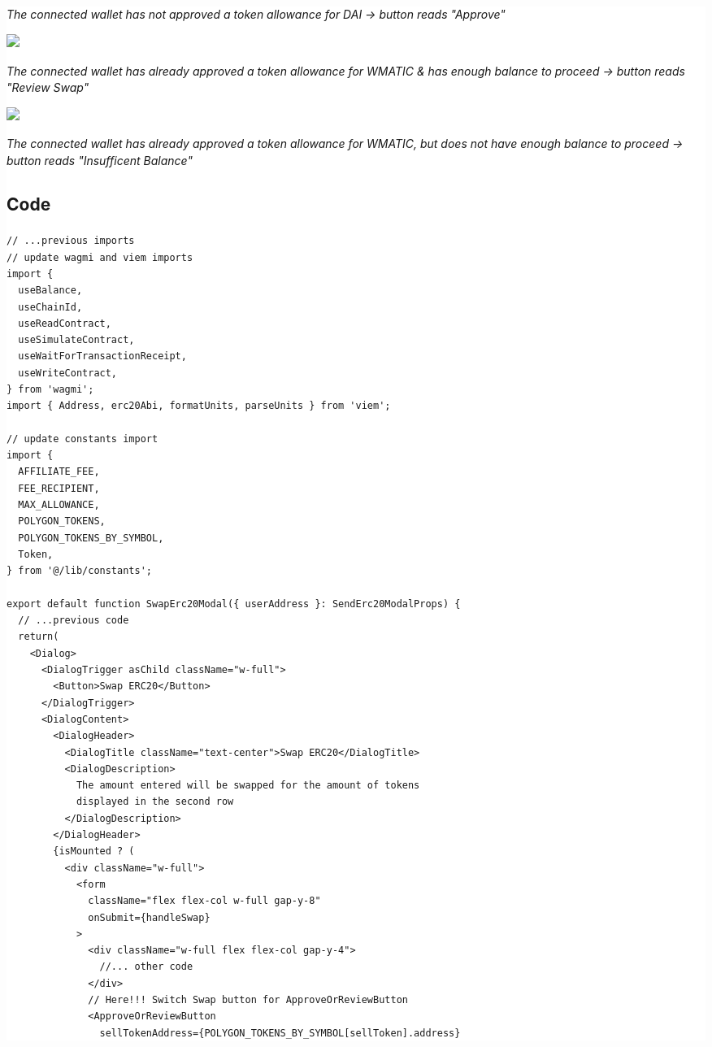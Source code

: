 _The connected wallet has not approved a token allowance for DAI -> button reads "Approve"_

![](https://github.com/jlin27/token-swap-dapp-course/assets/8042156/adae9e12-5b93-45c5-965f-1048ec4c466d)

_The connected wallet has already approved a token allowance for WMATIC & has enough balance to proceed -> button reads "Review Swap"_

![](https://github.com/jlin27/token-swap-dapp-course/assets/8042156/9f601765-5acd-4773-8f5d-caa3337ce6f3)

_The connected wallet has already approved a token allowance for WMATIC, but does not have enough balance to proceed -> button reads "Insufficent Balance"_

## Code

```
// ...previous imports
// update wagmi and viem imports
import {
  useBalance,
  useChainId,
  useReadContract,
  useSimulateContract,
  useWaitForTransactionReceipt,
  useWriteContract,
} from 'wagmi';
import { Address, erc20Abi, formatUnits, parseUnits } from 'viem';

// update constants import
import {
  AFFILIATE_FEE,
  FEE_RECIPIENT,
  MAX_ALLOWANCE,
  POLYGON_TOKENS,
  POLYGON_TOKENS_BY_SYMBOL,
  Token,
} from '@/lib/constants';

export default function SwapErc20Modal({ userAddress }: SendErc20ModalProps) {
  // ...previous code
  return(
    <Dialog>
      <DialogTrigger asChild className="w-full">
        <Button>Swap ERC20</Button>
      </DialogTrigger>
      <DialogContent>
        <DialogHeader>
          <DialogTitle className="text-center">Swap ERC20</DialogTitle>
          <DialogDescription>
            The amount entered will be swapped for the amount of tokens
            displayed in the second row
          </DialogDescription>
        </DialogHeader>
        {isMounted ? (
          <div className="w-full">
            <form
              className="flex flex-col w-full gap-y-8"
              onSubmit={handleSwap}
            >
              <div className="w-full flex flex-col gap-y-4">
                //... other code
              </div>
              // Here!!! Switch Swap button for ApproveOrReviewButton
              <ApproveOrReviewButton
                sellTokenAddress={POLYGON_TOKENS_BY_SYMBOL[sellToken].address}
```